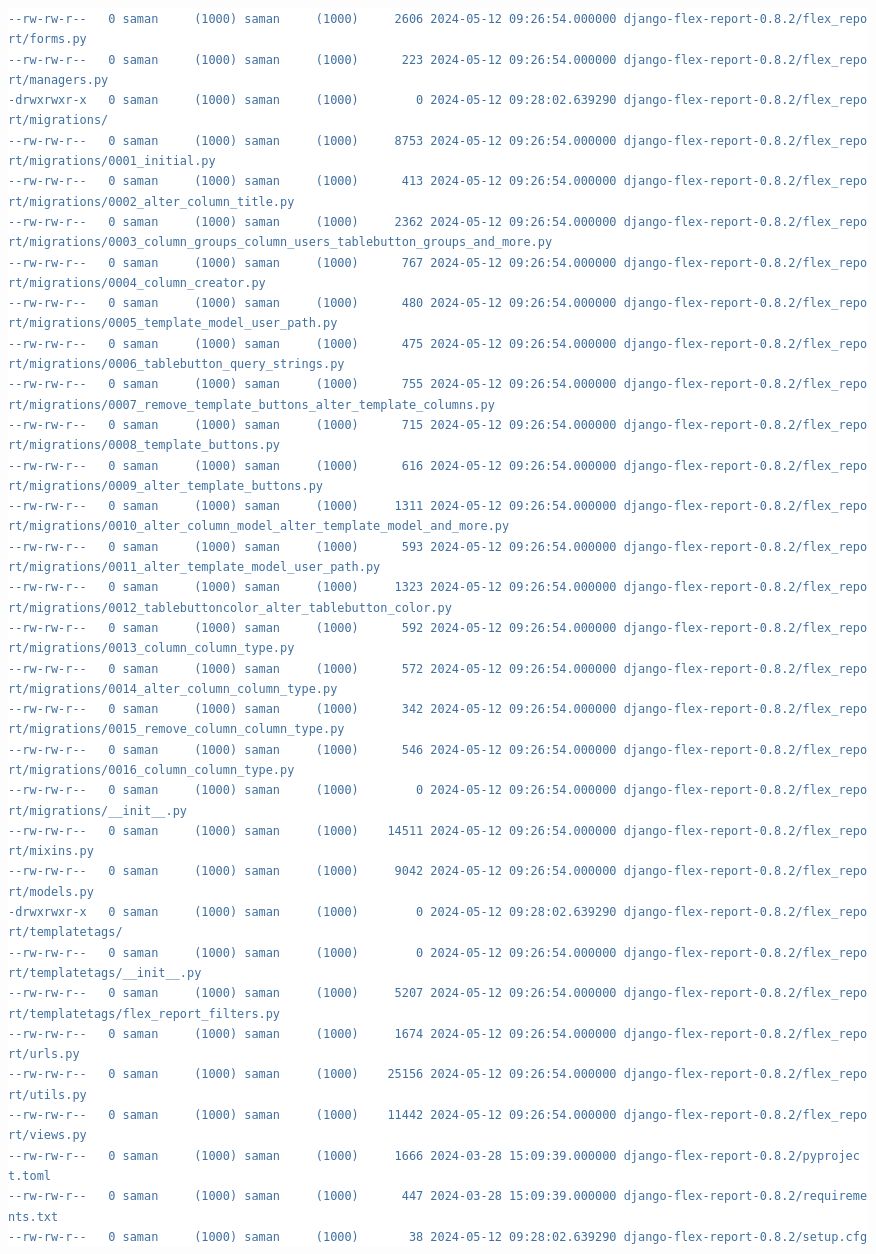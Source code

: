 ```diff
--rw-rw-r--   0 saman     (1000) saman     (1000)     2606 2024-05-12 09:26:54.000000 django-flex-report-0.8.2/flex_report/forms.py
--rw-rw-r--   0 saman     (1000) saman     (1000)      223 2024-05-12 09:26:54.000000 django-flex-report-0.8.2/flex_report/managers.py
-drwxrwxr-x   0 saman     (1000) saman     (1000)        0 2024-05-12 09:28:02.639290 django-flex-report-0.8.2/flex_report/migrations/
--rw-rw-r--   0 saman     (1000) saman     (1000)     8753 2024-05-12 09:26:54.000000 django-flex-report-0.8.2/flex_report/migrations/0001_initial.py
--rw-rw-r--   0 saman     (1000) saman     (1000)      413 2024-05-12 09:26:54.000000 django-flex-report-0.8.2/flex_report/migrations/0002_alter_column_title.py
--rw-rw-r--   0 saman     (1000) saman     (1000)     2362 2024-05-12 09:26:54.000000 django-flex-report-0.8.2/flex_report/migrations/0003_column_groups_column_users_tablebutton_groups_and_more.py
--rw-rw-r--   0 saman     (1000) saman     (1000)      767 2024-05-12 09:26:54.000000 django-flex-report-0.8.2/flex_report/migrations/0004_column_creator.py
--rw-rw-r--   0 saman     (1000) saman     (1000)      480 2024-05-12 09:26:54.000000 django-flex-report-0.8.2/flex_report/migrations/0005_template_model_user_path.py
--rw-rw-r--   0 saman     (1000) saman     (1000)      475 2024-05-12 09:26:54.000000 django-flex-report-0.8.2/flex_report/migrations/0006_tablebutton_query_strings.py
--rw-rw-r--   0 saman     (1000) saman     (1000)      755 2024-05-12 09:26:54.000000 django-flex-report-0.8.2/flex_report/migrations/0007_remove_template_buttons_alter_template_columns.py
--rw-rw-r--   0 saman     (1000) saman     (1000)      715 2024-05-12 09:26:54.000000 django-flex-report-0.8.2/flex_report/migrations/0008_template_buttons.py
--rw-rw-r--   0 saman     (1000) saman     (1000)      616 2024-05-12 09:26:54.000000 django-flex-report-0.8.2/flex_report/migrations/0009_alter_template_buttons.py
--rw-rw-r--   0 saman     (1000) saman     (1000)     1311 2024-05-12 09:26:54.000000 django-flex-report-0.8.2/flex_report/migrations/0010_alter_column_model_alter_template_model_and_more.py
--rw-rw-r--   0 saman     (1000) saman     (1000)      593 2024-05-12 09:26:54.000000 django-flex-report-0.8.2/flex_report/migrations/0011_alter_template_model_user_path.py
--rw-rw-r--   0 saman     (1000) saman     (1000)     1323 2024-05-12 09:26:54.000000 django-flex-report-0.8.2/flex_report/migrations/0012_tablebuttoncolor_alter_tablebutton_color.py
--rw-rw-r--   0 saman     (1000) saman     (1000)      592 2024-05-12 09:26:54.000000 django-flex-report-0.8.2/flex_report/migrations/0013_column_column_type.py
--rw-rw-r--   0 saman     (1000) saman     (1000)      572 2024-05-12 09:26:54.000000 django-flex-report-0.8.2/flex_report/migrations/0014_alter_column_column_type.py
--rw-rw-r--   0 saman     (1000) saman     (1000)      342 2024-05-12 09:26:54.000000 django-flex-report-0.8.2/flex_report/migrations/0015_remove_column_column_type.py
--rw-rw-r--   0 saman     (1000) saman     (1000)      546 2024-05-12 09:26:54.000000 django-flex-report-0.8.2/flex_report/migrations/0016_column_column_type.py
--rw-rw-r--   0 saman     (1000) saman     (1000)        0 2024-05-12 09:26:54.000000 django-flex-report-0.8.2/flex_report/migrations/__init__.py
--rw-rw-r--   0 saman     (1000) saman     (1000)    14511 2024-05-12 09:26:54.000000 django-flex-report-0.8.2/flex_report/mixins.py
--rw-rw-r--   0 saman     (1000) saman     (1000)     9042 2024-05-12 09:26:54.000000 django-flex-report-0.8.2/flex_report/models.py
-drwxrwxr-x   0 saman     (1000) saman     (1000)        0 2024-05-12 09:28:02.639290 django-flex-report-0.8.2/flex_report/templatetags/
--rw-rw-r--   0 saman     (1000) saman     (1000)        0 2024-05-12 09:26:54.000000 django-flex-report-0.8.2/flex_report/templatetags/__init__.py
--rw-rw-r--   0 saman     (1000) saman     (1000)     5207 2024-05-12 09:26:54.000000 django-flex-report-0.8.2/flex_report/templatetags/flex_report_filters.py
--rw-rw-r--   0 saman     (1000) saman     (1000)     1674 2024-05-12 09:26:54.000000 django-flex-report-0.8.2/flex_report/urls.py
--rw-rw-r--   0 saman     (1000) saman     (1000)    25156 2024-05-12 09:26:54.000000 django-flex-report-0.8.2/flex_report/utils.py
--rw-rw-r--   0 saman     (1000) saman     (1000)    11442 2024-05-12 09:26:54.000000 django-flex-report-0.8.2/flex_report/views.py
--rw-rw-r--   0 saman     (1000) saman     (1000)     1666 2024-03-28 15:09:39.000000 django-flex-report-0.8.2/pyproject.toml
--rw-rw-r--   0 saman     (1000) saman     (1000)      447 2024-03-28 15:09:39.000000 django-flex-report-0.8.2/requirements.txt
--rw-rw-r--   0 saman     (1000) saman     (1000)       38 2024-05-12 09:28:02.639290 django-flex-report-0.8.2/setup.cfg
```